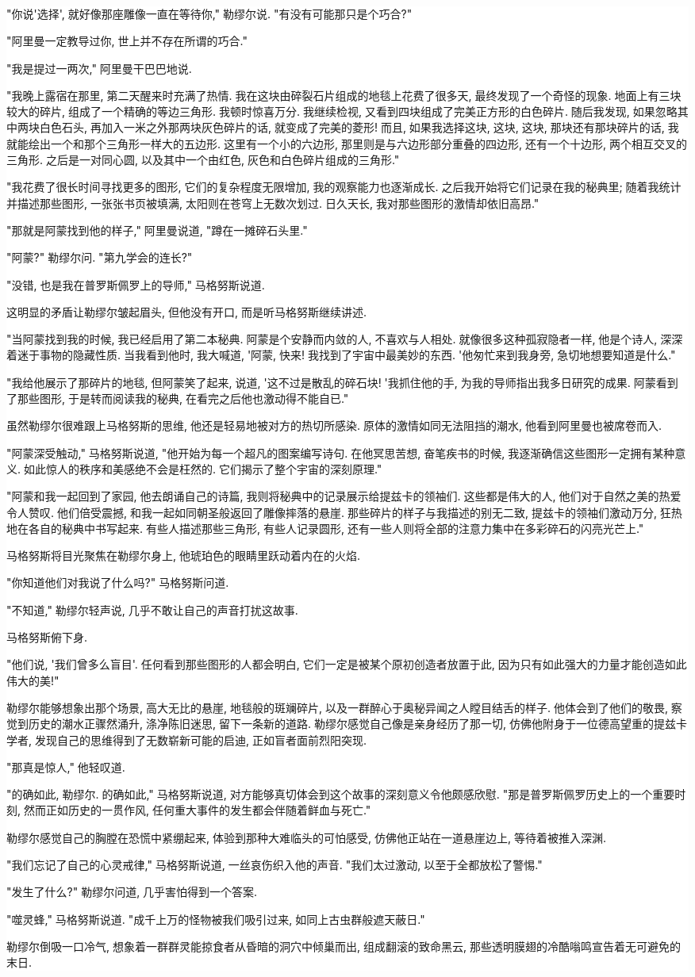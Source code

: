 "你说'选择', 就好像那座雕像一直在等待你," 勒缪尔说. "有没有可能那只是个巧合?"

"阿里曼一定教导过你, 世上并不存在所谓的巧合."

"我是提过一两次," 阿里曼干巴巴地说.

"我晚上露宿在那里, 第二天醒来时充满了热情. 我在这块由碎裂石片组成的地毯上花费了很多天, 最终发现了一个奇怪的现象. 地面上有三块较大的碎片, 组成了一个精确的等边三角形. 我顿时惊喜万分. 我继续检视, 又看到四块组成了完美正方形的白色碎片. 随后我发现, 如果忽略其中两块白色石头, 再加入一米之外那两块灰色碎片的话, 就变成了完美的菱形! 而且, 如果我选择这块, 这块, 这块, 那块还有那块碎片的话, 我就能绘出一个和那个三角形一样大的五边形. 这里有一个小的六边形, 那里则是与六边形部分重叠的四边形, 还有一个十边形, 两个相互交叉的三角形. 之后是一对同心圆, 以及其中一个由红色, 灰色和白色碎片组成的三角形."

"我花费了很长时间寻找更多的图形, 它们的复杂程度无限增加, 我的观察能力也逐渐成长. 之后我开始将它们记录在我的秘典里; 随着我统计并描述那些图形, 一张张书页被填满, 太阳则在苍穹上无数次划过. 日久天长, 我对那些图形的激情却依旧高昂."

"那就是阿蒙找到他的样子," 阿里曼说道, "蹲在一摊碎石头里."

"阿蒙?" 勒缪尔问. "第九学会的连长?"

"没错, 也是我在普罗斯佩罗上的导师," 马格努斯说道.

这明显的矛盾让勒缪尔皱起眉头, 但他没有开口, 而是听马格努斯继续讲述.

"当阿蒙找到我的时候, 我已经启用了第二本秘典. 阿蒙是个安静而内敛的人, 不喜欢与人相处. 就像很多这种孤寂隐者一样, 他是个诗人, 深深着迷于事物的隐藏性质. 当我看到他时, 我大喊道, '阿蒙, 快来! 我找到了宇宙中最美妙的东西. '他匆忙来到我身旁, 急切地想要知道是什么."

"我给他展示了那碎片的地毯, 但阿蒙笑了起来, 说道, '这不过是散乱的碎石块! '我抓住他的手, 为我的导师指出我多日研究的成果. 阿蒙看到了那些图形, 于是转而阅读我的秘典, 在看完之后他也激动得不能自已."

虽然勒缪尔很难跟上马格努斯的思维, 他还是轻易地被对方的热切所感染. 原体的激情如同无法阻挡的潮水, 他看到阿里曼也被席卷而入.

"阿蒙深受触动," 马格努斯说道, "他开始为每一个超凡的图案编写诗句. 在他冥思苦想, 奋笔疾书的时候, 我逐渐确信这些图形一定拥有某种意义. 如此惊人的秩序和美感绝不会是枉然的. 它们揭示了整个宇宙的深刻原理."

"阿蒙和我一起回到了家园, 他去朗诵自己的诗篇, 我则将秘典中的记录展示给提兹卡的领袖们. 这些都是伟大的人, 他们对于自然之美的热爱令人赞叹. 他们倍受震撼, 和我一起如同朝圣般返回了雕像摔落的悬崖. 那些碎片的样子与我描述的别无二致, 提兹卡的领袖们激动万分, 狂热地在各自的秘典中书写起来. 有些人描述那些三角形, 有些人记录圆形, 还有一些人则将全部的注意力集中在多彩碎石的闪亮光芒上."

马格努斯将目光聚焦在勒缪尔身上, 他琥珀色的眼睛里跃动着内在的火焰.

"你知道他们对我说了什么吗?" 马格努斯问道.

"不知道," 勒缪尔轻声说, 几乎不敢让自己的声音打扰这故事.

马格努斯俯下身.

"他们说, '我们曾多么盲目'. 任何看到那些图形的人都会明白, 它们一定是被某个原初创造者放置于此, 因为只有如此强大的力量才能创造如此伟大的美!"

勒缪尔能够想象出那个场景, 高大无比的悬崖, 地毯般的斑斓碎片, 以及一群醉心于奥秘异闻之人瞠目结舌的样子. 他体会到了他们的敬畏, 察觉到历史的潮水正骤然涌升, 涤净陈旧迷思, 留下一条新的道路. 勒缪尔感觉自己像是亲身经历了那一切, 仿佛他附身于一位德高望重的提兹卡学者, 发现自己的思维得到了无数崭新可能的启迪, 正如盲者面前烈阳突现.

"那真是惊人," 他轻叹道.

"的确如此, 勒缪尔. 的确如此," 马格努斯说道, 对方能够真切体会到这个故事的深刻意义令他颇感欣慰. "那是普罗斯佩罗历史上的一个重要时刻, 然而正如历史的一贯作风, 任何重大事件的发生都会伴随着鲜血与死亡."

勒缪尔感觉自己的胸膛在恐慌中紧绷起来, 体验到那种大难临头的可怕感受, 仿佛他正站在一道悬崖边上, 等待着被推入深渊.

"我们忘记了自己的心灵戒律," 马格努斯说道, 一丝哀伤织入他的声音. "我们太过激动, 以至于全都放松了警惕."

"发生了什么?" 勒缪尔问道, 几乎害怕得到一个答案.

"噬灵蜂," 马格努斯说道. "成千上万的怪物被我们吸引过来, 如同上古虫群般遮天蔽日."

勒缪尔倒吸一口冷气, 想象着一群群灵能掠食者从昏暗的洞穴中倾巢而出, 组成翻滚的致命黑云, 那些透明膜翅的冷酷嗡鸣宣告着无可避免的末日.
